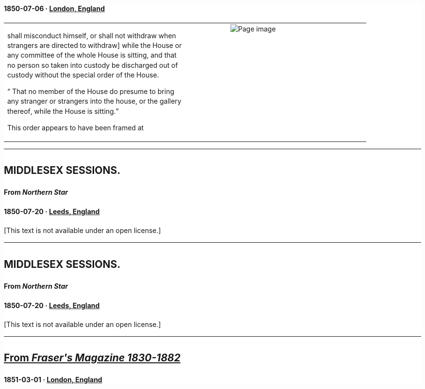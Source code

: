 #### 1850-07-06 &middot; [London, England](http://dbpedia.org/resource/London)

<table style="width: 100%;"><tr><td style="width: 50%">

  
shall misconduct himself, or shall not withdraw when  
strangers are directed to withdraw] while the House or  
any committee of the whole House is sitting, and that  
no person so taken into custody be discharged out of  
custody without the special order of the House.  
  
“ That no member of the House do presume to bring  
any stranger or strangers into the house, or the gallery  
thereof, while the House is sitting.”  
  
This order appears to have been framed at 
</td><td style="width: 50%; max-height: 75%; margin: auto; display: block;">
<img alt="Page image" src="https://iiif.archive.org/image/iiif/2/sim_notes-and-queries_1850-07-06_2_36%2Fsim_notes-and-queries_1850-07-06_2_36_jp2.zip%2Fsim_notes-and-queries_1850-07-06_2_36_jp2%2Fsim_notes-and-queries_1850-07-06_2_36_0002.jp2/pct:46.96061643835616,23.906048906048905,37.67123287671233,11.872586872586872/600,/0/default.jpg"/>
</td>
</tr></table>

---

## MIDDLESEX SESSIONS.

#### From _Northern Star_

#### 1850-07-20 &middot; [Leeds, England](http://dbpedia.org/resource/Leeds)

[This text is not available under an open license.]

---

## MIDDLESEX SESSIONS.

#### From _Northern Star_

#### 1850-07-20 &middot; [Leeds, England](http://dbpedia.org/resource/Leeds)

[This text is not available under an open license.]

---

## [From _Fraser's Magazine 1830-1882_](https://archive.org/details/sim_frasers-magazine_1851-03_43_255/page/n40/mode/1up?view=theater)

#### 1851-03-01 &middot; [London, England](http://dbpedia.org/resource/London)
